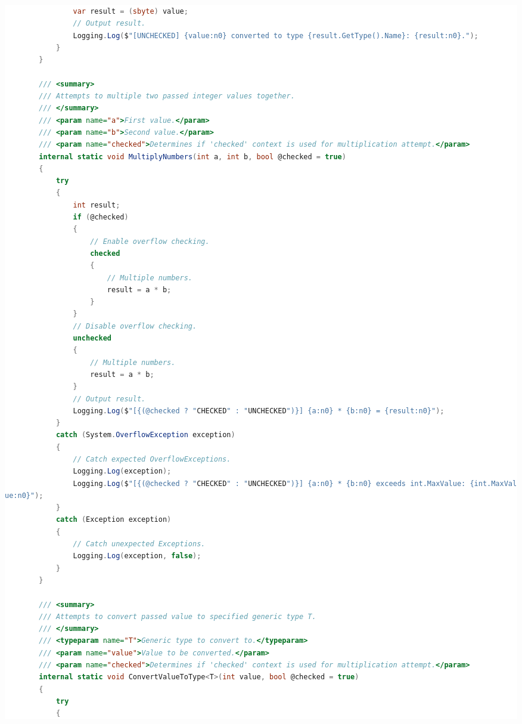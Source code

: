 ```cs
                var result = (sbyte) value;
                // Output result.
                Logging.Log($"[UNCHECKED] {value:n0} converted to type {result.GetType().Name}: {result:n0}.");
            }
        }

        /// <summary>
        /// Attempts to multiple two passed integer values together.
        /// </summary>
        /// <param name="a">First value.</param>
        /// <param name="b">Second value.</param>
        /// <param name="checked">Determines if 'checked' context is used for multiplication attempt.</param>
        internal static void MultiplyNumbers(int a, int b, bool @checked = true)
        {
            try
            {
                int result;
                if (@checked)
                {
                    // Enable overflow checking.
                    checked
                    {
                        // Multiple numbers.
                        result = a * b;
                    }
                }
                // Disable overflow checking.
                unchecked
                {
                    // Multiple numbers.
                    result = a * b;
                }
                // Output result.
                Logging.Log($"[{(@checked ? "CHECKED" : "UNCHECKED")}] {a:n0} * {b:n0} = {result:n0}");
            }
            catch (System.OverflowException exception)
            {
                // Catch expected OverflowExceptions.
                Logging.Log(exception);
                Logging.Log($"[{(@checked ? "CHECKED" : "UNCHECKED")}] {a:n0} * {b:n0} exceeds int.MaxValue: {int.MaxValue:n0}");
            }
            catch (Exception exception)
            {
                // Catch unexpected Exceptions.
                Logging.Log(exception, false);
            }
        }

        /// <summary>
        /// Attempts to convert passed value to specified generic type T.
        /// </summary>
        /// <typeparam name="T">Generic type to convert to.</typeparam>
        /// <param name="value">Value to be converted.</param>
        /// <param name="checked">Determines if 'checked' context is used for multiplication attempt.</param>
        internal static void ConvertValueToType<T>(int value, bool @checked = true)
        {
            try
            {
```
